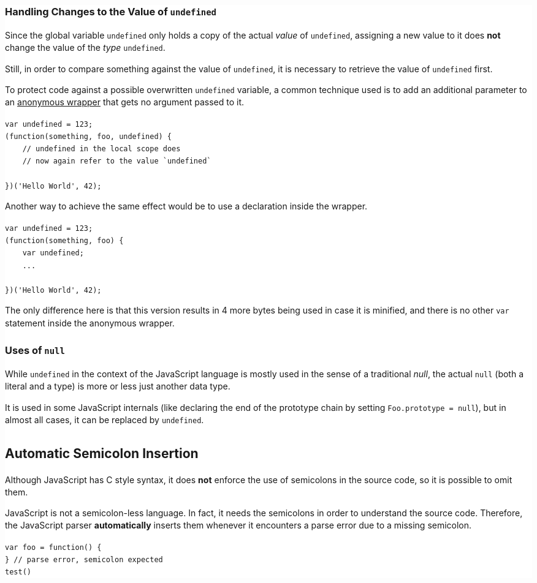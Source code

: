 ### Handling Changes to the Value of `undefined`

Since the global variable `undefined` only holds a copy of the actual *value* of `undefined`, assigning a new value to it does **not** change the value of the *type* `undefined`.

Still, in order to compare something against the value of `undefined`, it is necessary to retrieve the value of `undefined` first.

To protect code against a possible overwritten `undefined` variable, a common technique used is to add an additional parameter to an [anonymous wrapper](http://bonsaiden.github.io/JavaScript-Garden/#function.scopes) that gets no argument passed to it.

```
var undefined = 123;
(function(something, foo, undefined) {
    // undefined in the local scope does 
    // now again refer to the value `undefined`

})('Hello World', 42);
```

Another way to achieve the same effect would be to use a declaration inside the wrapper.

```
var undefined = 123;
(function(something, foo) {
    var undefined;
    ...

})('Hello World', 42);
```

The only difference here is that this version results in 4 more bytes being used in case it is minified, and there is no other `var` statement inside the anonymous wrapper.

### Uses of `null`

While `undefined` in the context of the JavaScript language is mostly used in the sense of a traditional *null*, the actual `null` (both a literal and a type) is more or less just another data type.

It is used in some JavaScript internals (like declaring the end of the prototype chain by setting `Foo.prototype = null`), but in almost all cases, it can be replaced by `undefined`.

## Automatic Semicolon Insertion

Although JavaScript has C style syntax, it does **not** enforce the use of semicolons in the source code, so it is possible to omit them.

JavaScript is not a semicolon-less language. In fact, it needs the semicolons in order to understand the source code. Therefore, the JavaScript parser **automatically** inserts them whenever it encounters a parse error due to a missing semicolon.

```
var foo = function() {
} // parse error, semicolon expected
test()
```
